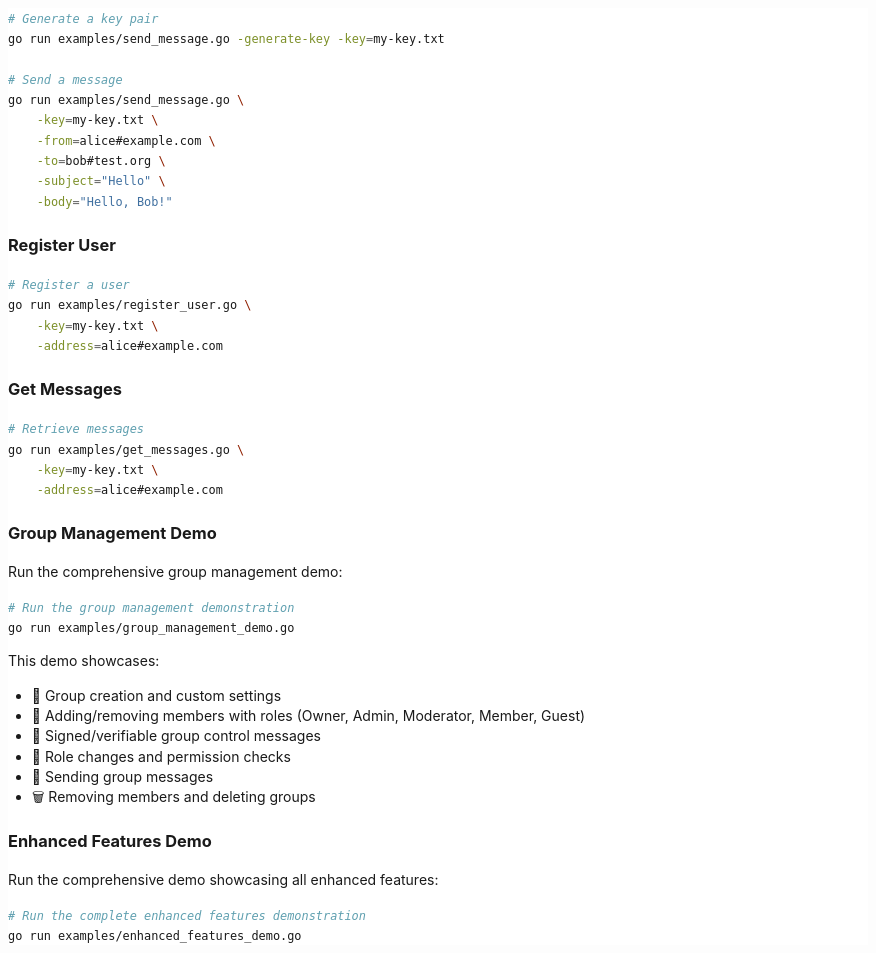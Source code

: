 ```bash
# Generate a key pair
go run examples/send_message.go -generate-key -key=my-key.txt

# Send a message
go run examples/send_message.go \
    -key=my-key.txt \
    -from=alice#example.com \
    -to=bob#test.org \
    -subject="Hello" \
    -body="Hello, Bob!"
```

### Register User

```bash
# Register a user
go run examples/register_user.go \
    -key=my-key.txt \
    -address=alice#example.com
```

### Get Messages

```bash
# Retrieve messages
go run examples/get_messages.go \
    -key=my-key.txt \
    -address=alice#example.com
```

### Group Management Demo

Run the comprehensive group management demo:

```bash
# Run the group management demonstration
go run examples/group_management_demo.go
```

This demo showcases:
- 👥 Group creation and custom settings
- 👤 Adding/removing members with roles (Owner, Admin, Moderator, Member, Guest)
- 🔏 Signed/verifiable group control messages
- 🔄 Role changes and permission checks
- 💬 Sending group messages
- 🗑️ Removing members and deleting groups

### Enhanced Features Demo

Run the comprehensive demo showcasing all enhanced features:

```bash
# Run the complete enhanced features demonstration
go run examples/enhanced_features_demo.go
```
